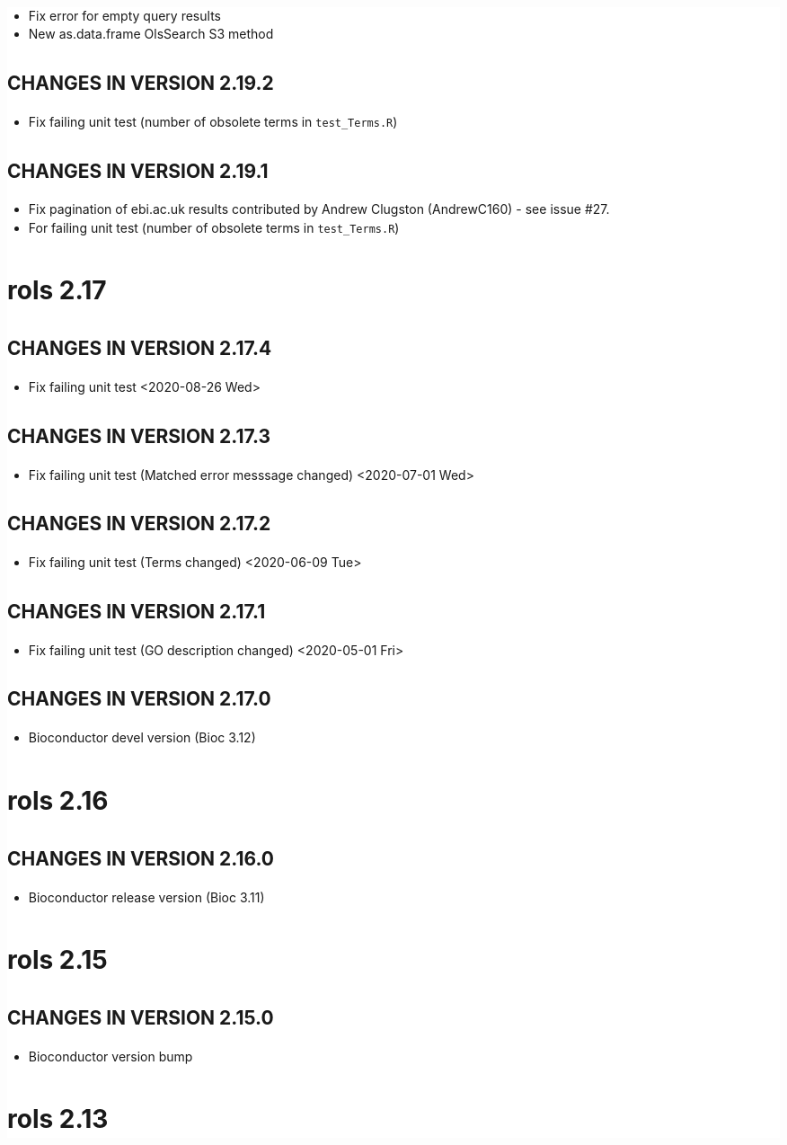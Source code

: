- Fix error for empty query results
- New as.data.frame OlsSearch S3 method

## CHANGES IN VERSION 2.19.2

- Fix failing unit test (number of obsolete terms in `test_Terms.R`)

## CHANGES IN VERSION 2.19.1

- Fix pagination of ebi.ac.uk results contributed by Andrew Clugston
  (AndrewC160) - see issue #27.
- For failing unit test (number of obsolete terms in `test_Terms.R`)

# rols 2.17

## CHANGES IN VERSION 2.17.4
- Fix failing unit test <2020-08-26 Wed>

## CHANGES IN VERSION 2.17.3
- Fix failing unit test (Matched error messsage changed) <2020-07-01 Wed>

## CHANGES IN VERSION 2.17.2
- Fix failing unit test (Terms changed) <2020-06-09 Tue>

## CHANGES IN VERSION 2.17.1
- Fix failing unit test (GO description changed) <2020-05-01 Fri>

## CHANGES IN VERSION 2.17.0
- Bioconductor devel version (Bioc 3.12)

# rols 2.16

## CHANGES IN VERSION 2.16.0
- Bioconductor release version (Bioc 3.11)

# rols 2.15

## CHANGES IN VERSION 2.15.0
- Bioconductor version bump

# rols 2.13
